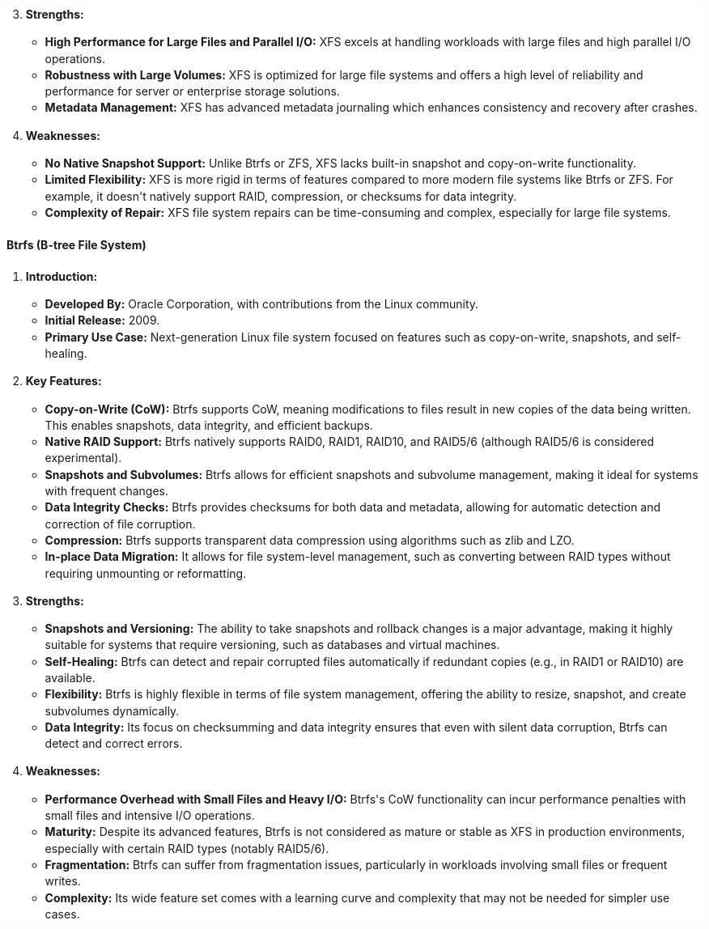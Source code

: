 3. **Strengths:**
   - **High Performance for Large Files and Parallel I/O:** XFS excels at handling workloads with large files and high parallel I/O operations.
   - **Robustness with Large Volumes:** XFS is optimized for large file systems and offers a high level of reliability and performance for server or enterprise storage solutions.
   - **Metadata Management:** XFS has advanced metadata journaling which enhances consistency and recovery after crashes.

4. **Weaknesses:**
   - **No Native Snapshot Support:** Unlike Btrfs or ZFS, XFS lacks built-in snapshot and copy-on-write functionality.
   - **Limited Flexibility:** XFS is more rigid in terms of features compared to more modern file systems like Btrfs or ZFS. For example, it doesn't natively support RAID, compression, or checksums for data integrity.
   - **Complexity of Repair:** XFS file system repairs can be time-consuming and complex, especially for large file systems.

#### **Btrfs (B-tree File System)**
1. **Introduction:**
   - **Developed By:** Oracle Corporation, with contributions from the Linux community.
   - **Initial Release:** 2009.
   - **Primary Use Case:** Next-generation Linux file system focused on features such as copy-on-write, snapshots, and self-healing.

2. **Key Features:**
   - **Copy-on-Write (CoW):** Btrfs supports CoW, meaning modifications to files result in new copies of the data being written. This enables snapshots, data integrity, and efficient backups.
   - **Native RAID Support:** Btrfs natively supports RAID0, RAID1, RAID10, and RAID5/6 (although RAID5/6 is considered experimental).
   - **Snapshots and Subvolumes:** Btrfs allows for efficient snapshots and subvolume management, making it ideal for systems with frequent changes.
   - **Data Integrity Checks:** Btrfs provides checksums for both data and metadata, allowing for automatic detection and correction of file corruption.
   - **Compression:** Btrfs supports transparent data compression using algorithms such as zlib and LZO.
   - **In-place Data Migration:** It allows for file system-level management, such as converting between RAID types without requiring unmounting or reformatting.

3. **Strengths:**
   - **Snapshots and Versioning:** The ability to take snapshots and rollback changes is a major advantage, making it highly suitable for systems that require versioning, such as databases and virtual machines.
   - **Self-Healing:** Btrfs can detect and repair corrupted files automatically if redundant copies (e.g., in RAID1 or RAID10) are available.
   - **Flexibility:** Btrfs is highly flexible in terms of file system management, offering the ability to resize, snapshot, and create subvolumes dynamically.
   - **Data Integrity:** Its focus on checksumming and data integrity ensures that even with silent data corruption, Btrfs can detect and correct errors.

4. **Weaknesses:**
   - **Performance Overhead with Small Files and Heavy I/O:** Btrfs's CoW functionality can incur performance penalties with small files and intensive I/O operations.
   - **Maturity:** Despite its advanced features, Btrfs is not considered as mature or stable as XFS in production environments, especially with certain RAID types (notably RAID5/6).
   - **Fragmentation:** Btrfs can suffer from fragmentation issues, particularly in workloads involving small files or frequent writes.
   - **Complexity:** Its wide feature set comes with a learning curve and complexity that may not be needed for simpler use cases.
